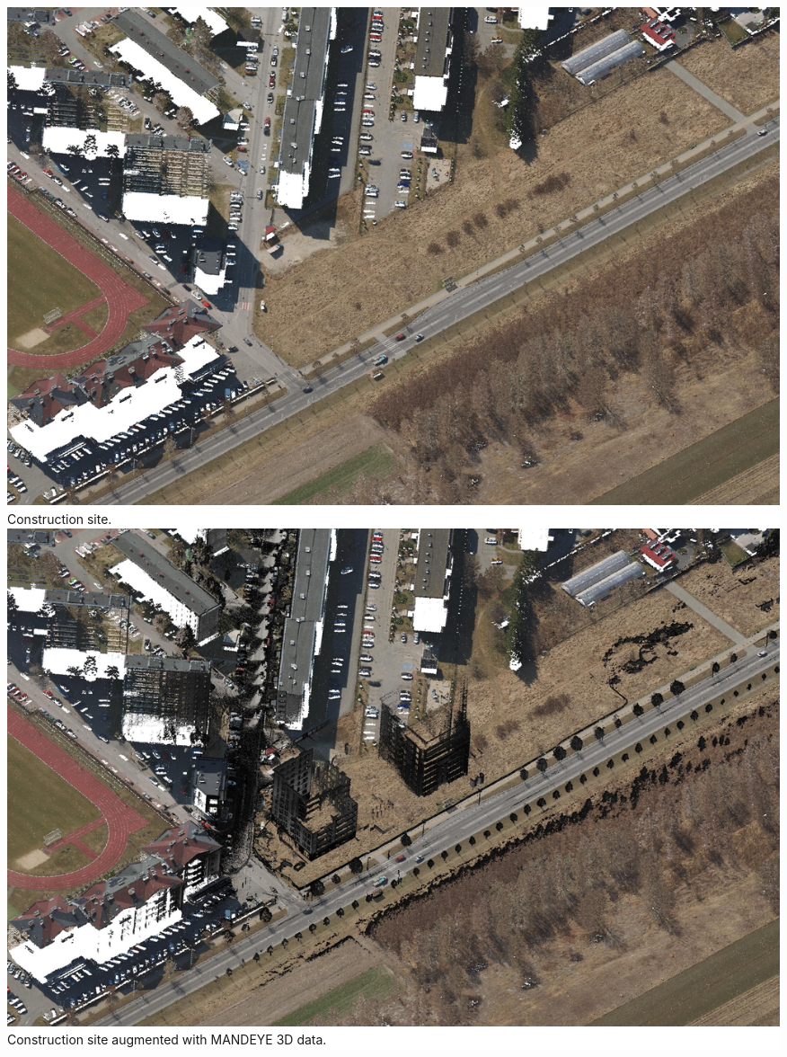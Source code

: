 ![largescalemapping1](images/a0.jpg)
Construction site.
![largescalemapping2](images/a6.jpg)
Construction site augmented with MANDEYE 3D data.